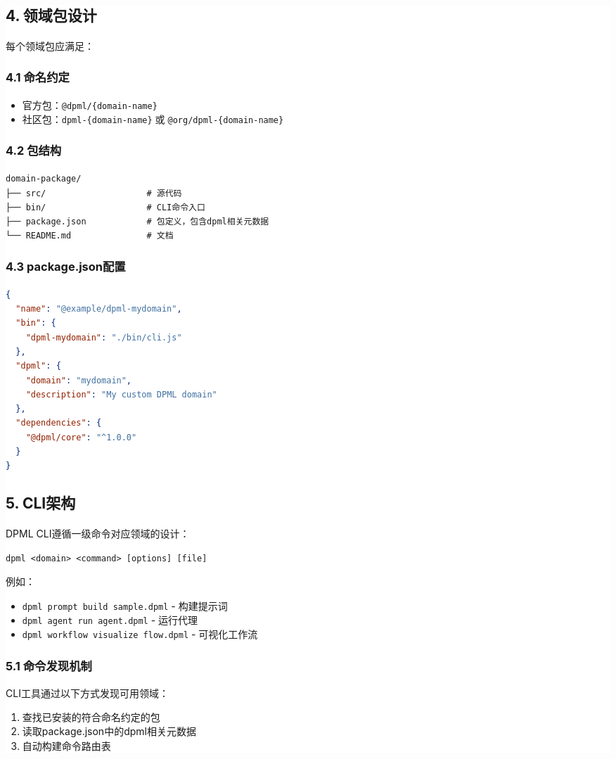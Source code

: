 ## 4. 领域包设计

每个领域包应满足：

### 4.1 命名约定
- 官方包：`@dpml/{domain-name}`
- 社区包：`dpml-{domain-name}` 或 `@org/dpml-{domain-name}`

### 4.2 包结构
```
domain-package/
├── src/                    # 源代码
├── bin/                    # CLI命令入口
├── package.json            # 包定义，包含dpml相关元数据
└── README.md               # 文档
```

### 4.3 package.json配置
```json
{
  "name": "@example/dpml-mydomain",
  "bin": {
    "dpml-mydomain": "./bin/cli.js"
  },
  "dpml": {
    "domain": "mydomain",
    "description": "My custom DPML domain"
  },
  "dependencies": {
    "@dpml/core": "^1.0.0"
  }
}
```

## 5. CLI架构

DPML CLI遵循一级命令对应领域的设计：

```
dpml <domain> <command> [options] [file]
```

例如：
- `dpml prompt build sample.dpml` - 构建提示词
- `dpml agent run agent.dpml` - 运行代理
- `dpml workflow visualize flow.dpml` - 可视化工作流

### 5.1 命令发现机制

CLI工具通过以下方式发现可用领域：

1. 查找已安装的符合命名约定的包
2. 读取package.json中的dpml相关元数据
3. 自动构建命令路由表
